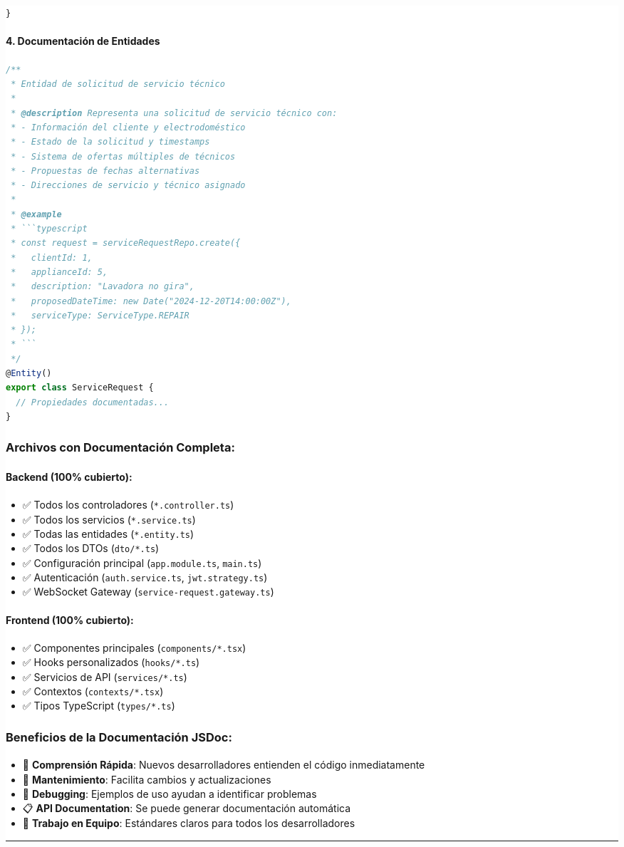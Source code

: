 ```typescript
}
```

#### **4. Documentación de Entidades**
```typescript
/**
 * Entidad de solicitud de servicio técnico
 * 
 * @description Representa una solicitud de servicio técnico con:
 * - Información del cliente y electrodoméstico
 * - Estado de la solicitud y timestamps
 * - Sistema de ofertas múltiples de técnicos
 * - Propuestas de fechas alternativas
 * - Direcciones de servicio y técnico asignado
 * 
 * @example
 * ```typescript
 * const request = serviceRequestRepo.create({
 *   clientId: 1,
 *   applianceId: 5,
 *   description: "Lavadora no gira",
 *   proposedDateTime: new Date("2024-12-20T14:00:00Z"),
 *   serviceType: ServiceType.REPAIR
 * });
 * ```
 */
@Entity()
export class ServiceRequest {
  // Propiedades documentadas...
}
```

### Archivos con Documentación Completa:

#### **Backend (100% cubierto):**
- ✅ Todos los controladores (`*.controller.ts`)
- ✅ Todos los servicios (`*.service.ts`)
- ✅ Todas las entidades (`*.entity.ts`)
- ✅ Todos los DTOs (`dto/*.ts`)
- ✅ Configuración principal (`app.module.ts`, `main.ts`)
- ✅ Autenticación (`auth.service.ts`, `jwt.strategy.ts`)
- ✅ WebSocket Gateway (`service-request.gateway.ts`)

#### **Frontend (100% cubierto):**
- ✅ Componentes principales (`components/*.tsx`)
- ✅ Hooks personalizados (`hooks/*.ts`)
- ✅ Servicios de API (`services/*.ts`)
- ✅ Contextos (`contexts/*.tsx`)
- ✅ Tipos TypeScript (`types/*.ts`)

### Beneficios de la Documentación JSDoc:
- 📖 **Comprensión Rápida**: Nuevos desarrolladores entienden el código inmediatamente
- 🔧 **Mantenimiento**: Facilita cambios y actualizaciones
- 🐛 **Debugging**: Ejemplos de uso ayudan a identificar problemas
- 📋 **API Documentation**: Se puede generar documentación automática
- 👥 **Trabajo en Equipo**: Estándares claros para todos los desarrolladores

---